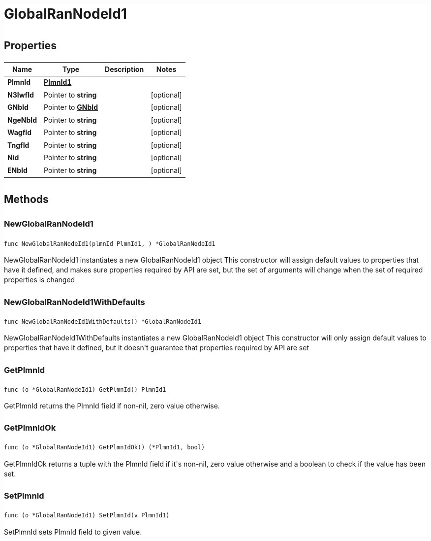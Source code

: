 # GlobalRanNodeId1

## Properties

Name | Type | Description | Notes
------------ | ------------- | ------------- | -------------
**PlmnId** | [**PlmnId1**](PlmnId1.md) |  | 
**N3IwfId** | Pointer to **string** |  | [optional] 
**GNbId** | Pointer to [**GNbId**](GNbId.md) |  | [optional] 
**NgeNbId** | Pointer to **string** |  | [optional] 
**WagfId** | Pointer to **string** |  | [optional] 
**TngfId** | Pointer to **string** |  | [optional] 
**Nid** | Pointer to **string** |  | [optional] 
**ENbId** | Pointer to **string** |  | [optional] 

## Methods

### NewGlobalRanNodeId1

`func NewGlobalRanNodeId1(plmnId PlmnId1, ) *GlobalRanNodeId1`

NewGlobalRanNodeId1 instantiates a new GlobalRanNodeId1 object
This constructor will assign default values to properties that have it defined,
and makes sure properties required by API are set, but the set of arguments
will change when the set of required properties is changed

### NewGlobalRanNodeId1WithDefaults

`func NewGlobalRanNodeId1WithDefaults() *GlobalRanNodeId1`

NewGlobalRanNodeId1WithDefaults instantiates a new GlobalRanNodeId1 object
This constructor will only assign default values to properties that have it defined,
but it doesn't guarantee that properties required by API are set

### GetPlmnId

`func (o *GlobalRanNodeId1) GetPlmnId() PlmnId1`

GetPlmnId returns the PlmnId field if non-nil, zero value otherwise.

### GetPlmnIdOk

`func (o *GlobalRanNodeId1) GetPlmnIdOk() (*PlmnId1, bool)`

GetPlmnIdOk returns a tuple with the PlmnId field if it's non-nil, zero value otherwise
and a boolean to check if the value has been set.

### SetPlmnId

`func (o *GlobalRanNodeId1) SetPlmnId(v PlmnId1)`

SetPlmnId sets PlmnId field to given value.
